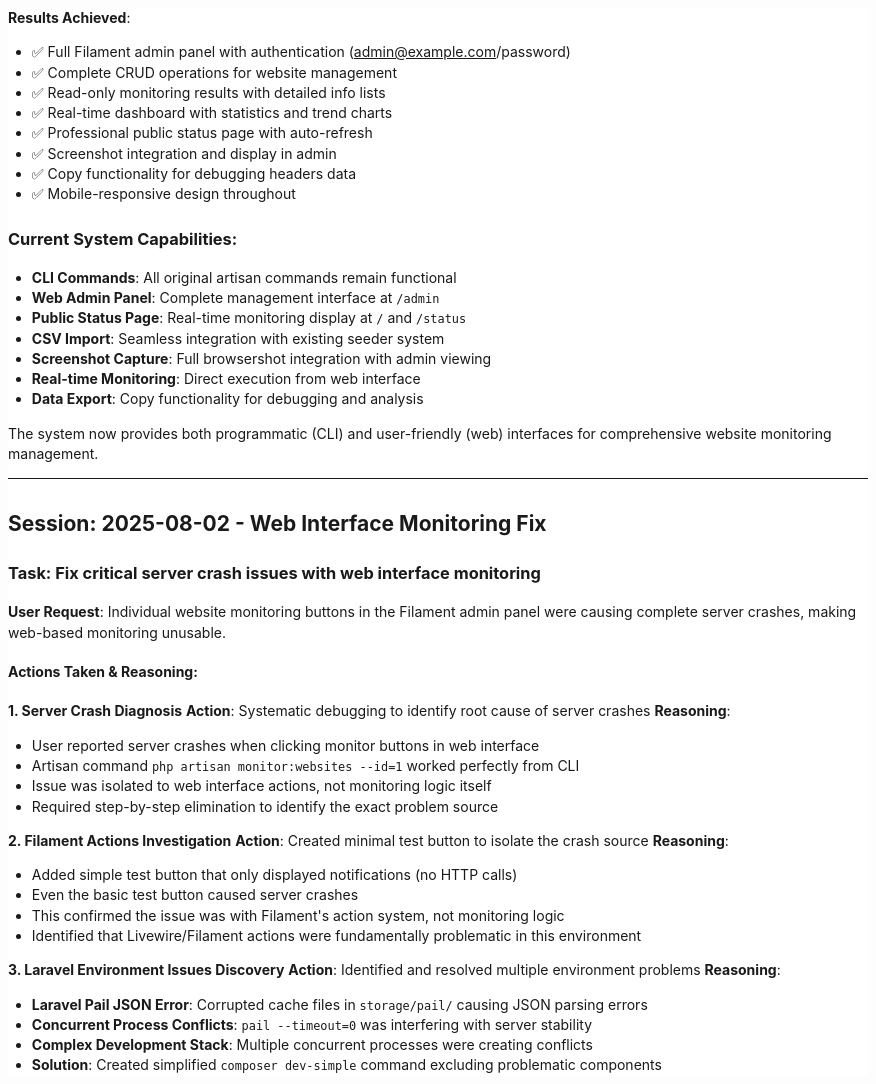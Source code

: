 **Results Achieved**:
- ✅ Full Filament admin panel with authentication (admin@example.com/password)
- ✅ Complete CRUD operations for website management
- ✅ Read-only monitoring results with detailed info lists
- ✅ Real-time dashboard with statistics and trend charts
- ✅ Professional public status page with auto-refresh
- ✅ Screenshot integration and display in admin
- ✅ Copy functionality for debugging headers data
- ✅ Mobile-responsive design throughout

### Current System Capabilities:
- **CLI Commands**: All original artisan commands remain functional
- **Web Admin Panel**: Complete management interface at `/admin`
- **Public Status Page**: Real-time monitoring display at `/` and `/status`
- **CSV Import**: Seamless integration with existing seeder system
- **Screenshot Capture**: Full browsershot integration with admin viewing
- **Real-time Monitoring**: Direct execution from web interface
- **Data Export**: Copy functionality for debugging and analysis

The system now provides both programmatic (CLI) and user-friendly (web) interfaces for comprehensive website monitoring management.

---

## Session: 2025-08-02 - Web Interface Monitoring Fix

### Task: Fix critical server crash issues with web interface monitoring

**User Request**: Individual website monitoring buttons in the Filament admin panel were causing complete server crashes, making web-based monitoring unusable.

#### Actions Taken & Reasoning:

**1. Server Crash Diagnosis**
**Action**: Systematic debugging to identify root cause of server crashes
**Reasoning**:
- User reported server crashes when clicking monitor buttons in web interface
- Artisan command `php artisan monitor:websites --id=1` worked perfectly from CLI
- Issue was isolated to web interface actions, not monitoring logic itself
- Required step-by-step elimination to identify the exact problem source

**2. Filament Actions Investigation**
**Action**: Created minimal test button to isolate the crash source
**Reasoning**:
- Added simple test button that only displayed notifications (no HTTP calls)
- Even the basic test button caused server crashes
- This confirmed the issue was with Filament's action system, not monitoring logic
- Identified that Livewire/Filament actions were fundamentally problematic in this environment

**3. Laravel Environment Issues Discovery**
**Action**: Identified and resolved multiple environment problems
**Reasoning**:
- **Laravel Pail JSON Error**: Corrupted cache files in `storage/pail/` causing JSON parsing errors
- **Concurrent Process Conflicts**: `pail --timeout=0` was interfering with server stability
- **Complex Development Stack**: Multiple concurrent processes were creating conflicts
- **Solution**: Created simplified `composer dev-simple` command excluding problematic components
